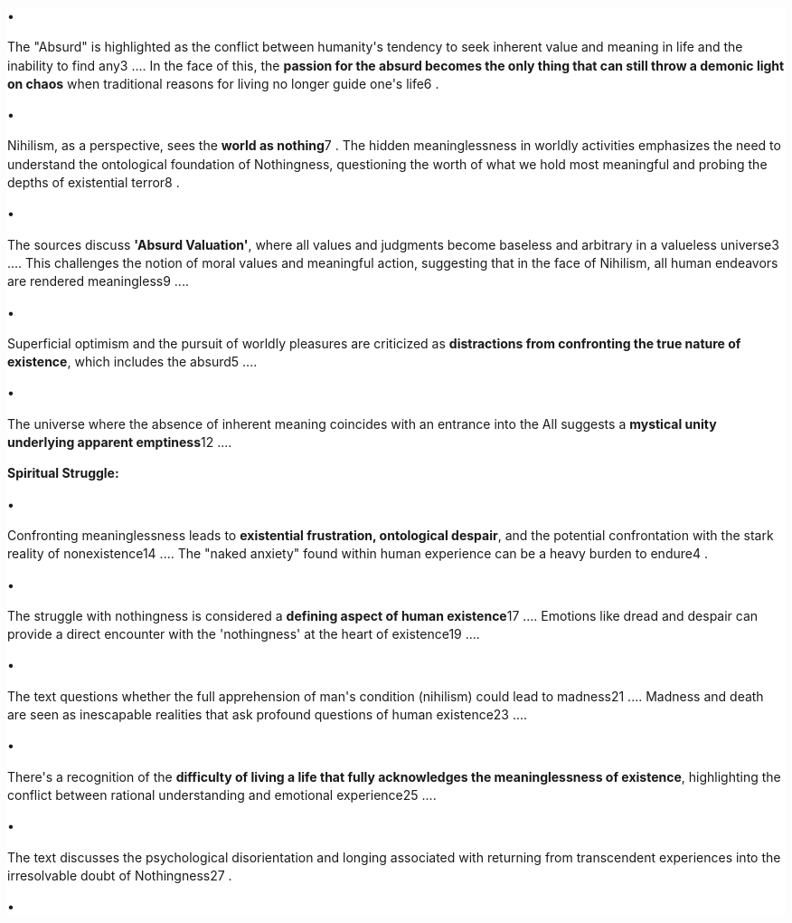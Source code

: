 •

The "Absurd" is highlighted as the conflict between humanity's tendency to seek inherent value and meaning in life and the inability to find any3 .... In the face of this, the **passion for the absurd becomes the only thing that can still throw a demonic light on chaos** when traditional reasons for living no longer guide one's life6 .

•

Nihilism, as a perspective, sees the **world as nothing**7 . The hidden meaninglessness in worldly activities emphasizes the need to understand the ontological foundation of Nothingness, questioning the worth of what we hold most meaningful and probing the depths of existential terror8 .

•

The sources discuss **'Absurd Valuation'**, where all values and judgments become baseless and arbitrary in a valueless universe3 .... This challenges the notion of moral values and meaningful action, suggesting that in the face of Nihilism, all human endeavors are rendered meaningless9 ....

•

Superficial optimism and the pursuit of worldly pleasures are criticized as **distractions from confronting the true nature of existence**, which includes the absurd5 ....

•

The universe where the absence of inherent meaning coincides with an entrance into the All suggests a **mystical unity underlying apparent emptiness**12 ....

**Spiritual Struggle:**

•

Confronting meaninglessness leads to **existential frustration, ontological despair**, and the potential confrontation with the stark reality of nonexistence14 .... The "naked anxiety" found within human experience can be a heavy burden to endure4 .

•

The struggle with nothingness is considered a **defining aspect of human existence**17 .... Emotions like dread and despair can provide a direct encounter with the 'nothingness' at the heart of existence19 ....

•

The text questions whether the full apprehension of man's condition (nihilism) could lead to madness21 .... Madness and death are seen as inescapable realities that ask profound questions of human existence23 ....

•

There's a recognition of the **difficulty of living a life that fully acknowledges the meaninglessness of existence**, highlighting the conflict between rational understanding and emotional experience25 ....

•

The text discusses the psychological disorientation and longing associated with returning from transcendent experiences into the irresolvable doubt of Nothingness27 .

•
